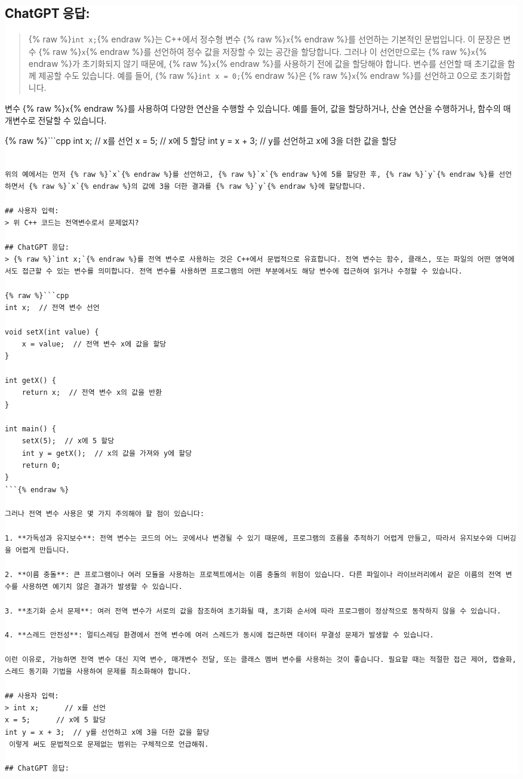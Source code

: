 ## ChatGPT 응답:
> {% raw %}`int x;`{% endraw %}는 C++에서 정수형 변수 {% raw %}`x`{% endraw %}를 선언하는 기본적인 문법입니다. 이 문장은 변수 {% raw %}`x`{% endraw %}를 선언하여 정수 값을 저장할 수 있는 공간을 할당합니다. 그러나 이 선언만으로는 {% raw %}`x`{% endraw %}가 초기화되지 않기 때문에, {% raw %}`x`{% endraw %}를 사용하기 전에 값을 할당해야 합니다. 변수를 선언할 때 초기값을 함께 제공할 수도 있습니다. 예를 들어, {% raw %}`int x = 0;`{% endraw %}은 {% raw %}`x`{% endraw %}를 선언하고 0으로 초기화합니다.

변수 {% raw %}`x`{% endraw %}를 사용하여 다양한 연산을 수행할 수 있습니다. 예를 들어, 값을 할당하거나, 산술 연산을 수행하거나, 함수의 매개변수로 전달할 수 있습니다.

{% raw %}```cpp
int x;      // x를 선언
x = 5;      // x에 5 할당
int y = x + 3;  // y를 선언하고 x에 3을 더한 값을 할당
```{% endraw %}

위의 예에서는 먼저 {% raw %}`x`{% endraw %}를 선언하고, {% raw %}`x`{% endraw %}에 5를 할당한 후, {% raw %}`y`{% endraw %}를 선언하면서 {% raw %}`x`{% endraw %}의 값에 3을 더한 결과를 {% raw %}`y`{% endraw %}에 할당합니다.

## 사용자 입력:
> 위 C++ 코드는 전역변수로서 문제없지?

## ChatGPT 응답:
> {% raw %}`int x;`{% endraw %}를 전역 변수로 사용하는 것은 C++에서 문법적으로 유효합니다. 전역 변수는 함수, 클래스, 또는 파일의 어떤 영역에서도 접근할 수 있는 변수를 의미합니다. 전역 변수를 사용하면 프로그램의 어떤 부분에서도 해당 변수에 접근하여 읽거나 수정할 수 있습니다.

{% raw %}```cpp
int x;  // 전역 변수 선언

void setX(int value) {
    x = value;  // 전역 변수 x에 값을 할당
}

int getX() {
    return x;  // 전역 변수 x의 값을 반환
}

int main() {
    setX(5);  // x에 5 할당
    int y = getX();  // x의 값을 가져와 y에 할당
    return 0;
}
```{% endraw %}

그러나 전역 변수 사용은 몇 가지 주의해야 할 점이 있습니다:

1. **가독성과 유지보수**: 전역 변수는 코드의 어느 곳에서나 변경될 수 있기 때문에, 프로그램의 흐름을 추적하기 어렵게 만들고, 따라서 유지보수와 디버깅을 어렵게 만듭니다.

2. **이름 충돌**: 큰 프로그램이나 여러 모듈을 사용하는 프로젝트에서는 이름 충돌의 위험이 있습니다. 다른 파일이나 라이브러리에서 같은 이름의 전역 변수를 사용하면 예기치 않은 결과가 발생할 수 있습니다.

3. **초기화 순서 문제**: 여러 전역 변수가 서로의 값을 참조하여 초기화될 때, 초기화 순서에 따라 프로그램이 정상적으로 동작하지 않을 수 있습니다.

4. **스레드 안전성**: 멀티스레딩 환경에서 전역 변수에 여러 스레드가 동시에 접근하면 데이터 무결성 문제가 발생할 수 있습니다.

이런 이유로, 가능하면 전역 변수 대신 지역 변수, 매개변수 전달, 또는 클래스 멤버 변수를 사용하는 것이 좋습니다. 필요할 때는 적절한 접근 제어, 캡슐화, 스레드 동기화 기법을 사용하여 문제를 최소화해야 합니다.

## 사용자 입력:
> int x;      // x를 선언
x = 5;      // x에 5 할당
int y = x + 3;  // y를 선언하고 x에 3을 더한 값을 할당
 이렇게 써도 문법적으로 문제없는 범위는 구체적으로 언급해줘.

## ChatGPT 응답:
```